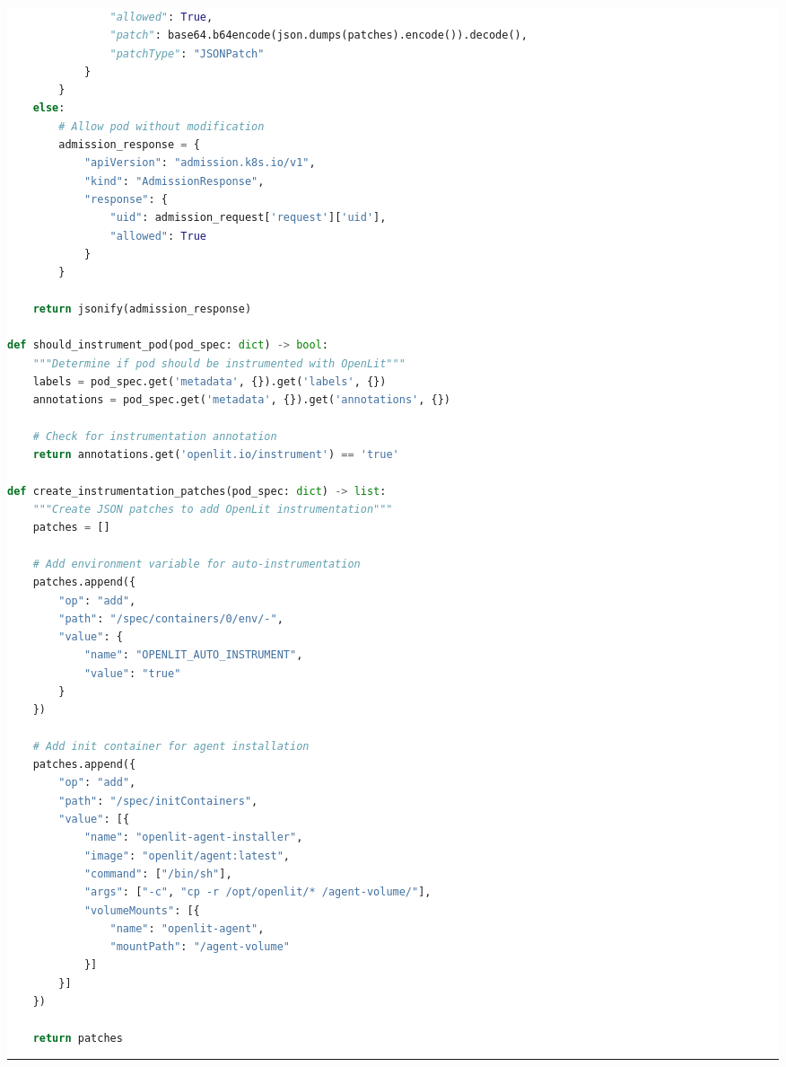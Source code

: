 ```python
                "allowed": True,
                "patch": base64.b64encode(json.dumps(patches).encode()).decode(),
                "patchType": "JSONPatch"
            }
        }
    else:
        # Allow pod without modification
        admission_response = {
            "apiVersion": "admission.k8s.io/v1",
            "kind": "AdmissionResponse", 
            "response": {
                "uid": admission_request['request']['uid'],
                "allowed": True
            }
        }
    
    return jsonify(admission_response)

def should_instrument_pod(pod_spec: dict) -> bool:
    """Determine if pod should be instrumented with OpenLit"""
    labels = pod_spec.get('metadata', {}).get('labels', {})
    annotations = pod_spec.get('metadata', {}).get('annotations', {})
    
    # Check for instrumentation annotation
    return annotations.get('openlit.io/instrument') == 'true'

def create_instrumentation_patches(pod_spec: dict) -> list:
    """Create JSON patches to add OpenLit instrumentation"""
    patches = []
    
    # Add environment variable for auto-instrumentation
    patches.append({
        "op": "add",
        "path": "/spec/containers/0/env/-",
        "value": {
            "name": "OPENLIT_AUTO_INSTRUMENT",
            "value": "true"
        }
    })
    
    # Add init container for agent installation
    patches.append({
        "op": "add",
        "path": "/spec/initContainers",
        "value": [{
            "name": "openlit-agent-installer",
            "image": "openlit/agent:latest",
            "command": ["/bin/sh"],
            "args": ["-c", "cp -r /opt/openlit/* /agent-volume/"],
            "volumeMounts": [{
                "name": "openlit-agent",
                "mountPath": "/agent-volume"
            }]
        }]
    })
    
    return patches
```

---